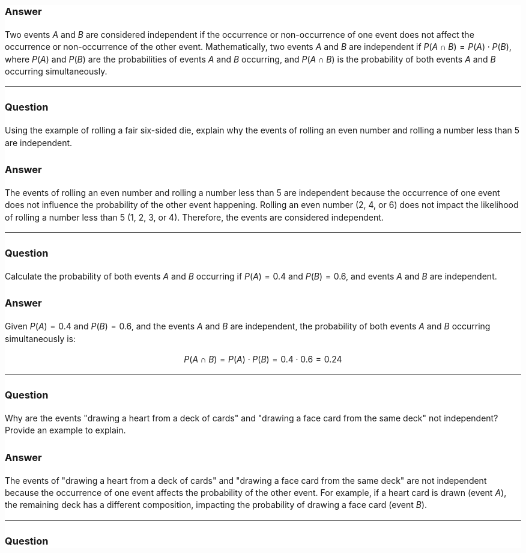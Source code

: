 ### Answer

Two events $A$ and $B$ are considered independent if the occurrence or non-occurrence of one event does not affect the occurrence or non-occurrence of the other event. Mathematically, two events $A$ and $B$ are independent if $P(A\cap B) = P(A) \cdot P(B)$, where $P(A)$ and $P(B)$ are the probabilities of events $A$ and $B$ occurring, and $P(A\cap B)$ is the probability of both events $A$ and $B$ occurring simultaneously.

---

### Question

Using the example of rolling a fair six-sided die, explain why the events of rolling an even number and rolling a number less than 5 are independent.

### Answer

The events of rolling an even number and rolling a number less than 5 are independent because the occurrence of one event does not influence the probability of the other event happening. Rolling an even number (2, 4, or 6) does not impact the likelihood of rolling a number less than 5 (1, 2, 3, or 4). Therefore, the events are considered independent.

---

### Question

Calculate the probability of both events $A$ and $B$ occurring if $P(A) = 0.4$ and $P(B) = 0.6$, and events $A$ and $B$ are independent.

### Answer

Given $P(A) = 0.4$ and $P(B) = 0.6$, and the events $A$ and $B$ are independent, the probability of both events $A$ and $B$ occurring simultaneously is:

$$P(A\cap B) = P(A) \cdot P(B) = 0.4 \cdot 0.6 = 0.24$$

---

### Question

Why are the events "drawing a heart from a deck of cards" and "drawing a face card from the same deck" not independent? Provide an example to explain.

### Answer

The events of "drawing a heart from a deck of cards" and "drawing a face card from the same deck" are not independent because the occurrence of one event affects the probability of the other event. For example, if a heart card is drawn (event $A$), the remaining deck has a different composition, impacting the probability of drawing a face card (event $B$). 

---

### Question
